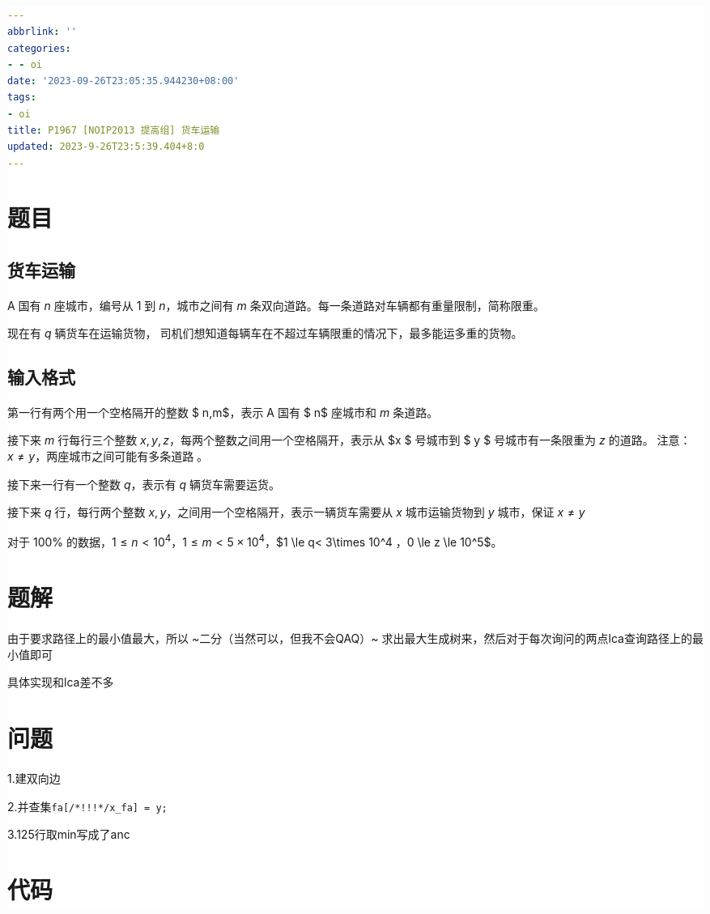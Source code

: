 ```yaml
---
abbrlink: ''
categories:
- - oi
date: '2023-09-26T23:05:35.944230+08:00'
tags:
- oi
title: P1967 [NOIP2013 提高组] 货车运输
updated: 2023-9-26T23:5:39.404+8:0
---
```

# 题目

## 货车运输

A 国有 $n$ 座城市，编号从 $1$ 到 $n$，城市之间有 $m$ 条双向道路。每一条道路对车辆都有重量限制，简称限重。

现在有 $q$ 辆货车在运输货物， 司机们想知道每辆车在不超过车辆限重的情况下，最多能运多重的货物。

## 输入格式

第一行有两个用一个空格隔开的整数 $ n,m$，表示 A 国有 $ n$ 座城市和 $m$ 条道路。

接下来 $m$ 行每行三个整数 $x, y, z$，每两个整数之间用一个空格隔开，表示从 $x $ 号城市到 $ y $ 号城市有一条限重为 $z$ 的道路。
注意： $x \neq y$，两座城市之间可能有多条道路 。

接下来一行有一个整数 $q$，表示有 $q$ 辆货车需要运货。

接下来 $q$ 行，每行两个整数 $x,y$，之间用一个空格隔开，表示一辆货车需要从 $x$ 城市运输货物到 $y$ 城市，保证 $x \neq y$


对于 $100\%$ 的数据，$1 \le n < 10^4$，$1 \le m < 5\times 10^4$，$1 \le q< 3\times 10^4 $，$0 \le z \le 10^5$。


# 题解

由于要求路径上的最小值最大，所以 ~二分（当然可以，但我不会QAQ）~ 求出最大生成树来，然后对于每次询问的两点lca查询路径上的最小值即可

具体实现和lca差不多

# 问题

1.建双向边

2.并查集`fa[/*!!!*/x_fa] = y;`

3.125行取min写成了anc

# 代码

